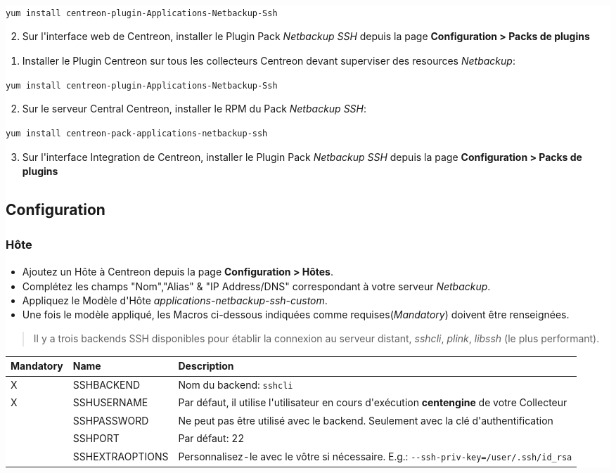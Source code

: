 ```bash
yum install centreon-plugin-Applications-Netbackup-Ssh
```

2. Sur l'interface web de Centreon, installer le Plugin Pack *Netbackup SSH* depuis la page **Configuration > Packs de plugins**

</TabItem>
<TabItem value="Offline License" label="Offline License">

1. Installer le Plugin Centreon sur tous les collecteurs Centreon devant superviser des resources *Netbackup*:

```bash
yum install centreon-plugin-Applications-Netbackup-Ssh
```

2. Sur le serveur Central Centreon, installer le RPM du Pack *Netbackup SSH*:

```bash
yum install centreon-pack-applications-netbackup-ssh
```

3. Sur l'interface Integration de Centreon, installer le Plugin Pack *Netbackup SSH* depuis la page **Configuration > Packs de plugins**

</TabItem>
</Tabs>


## Configuration

### Hôte

* Ajoutez un Hôte à Centreon depuis la page **Configuration > Hôtes**.
* Complétez les champs "Nom","Alias" & "IP Address/DNS" correspondant à votre serveur *Netbackup*.
* Appliquez le Modèle d'Hôte *applications-netbackup-ssh-custom*.
* Une fois le modèle appliqué, les Macros ci-dessous indiquées comme requises(*Mandatory*) doivent être renseignées.

> Il y a trois backends SSH disponibles pour établir la connexion au serveur distant, *sshcli*, *plink*, *libssh* (le plus performant).

<Tabs groupId="sync">
<TabItem value="sshcli backend" label="sshcli backend">

| Mandatory   | Name            | Description                                                                                     |
| :---------- | :-------------- | :---------------------------------------------------------------------------------------------- |
| X           | SSHBACKEND      | Nom du backend: `sshcli`                                                                        |
| X           | SSHUSERNAME     | Par défaut, il utilise l'utilisateur en cours d'exécution **centengine** de votre Collecteur    |
|             | SSHPASSWORD     | Ne peut pas être utilisé avec le backend. Seulement avec la clé d'authentification              |
|             | SSHPORT         | Par défaut: 22                                                                                  |
|             | SSHEXTRAOPTIONS | Personnalisez-le avec le vôtre si nécessaire. E.g.: `--ssh-priv-key=/user/.ssh/id_rsa`          |
